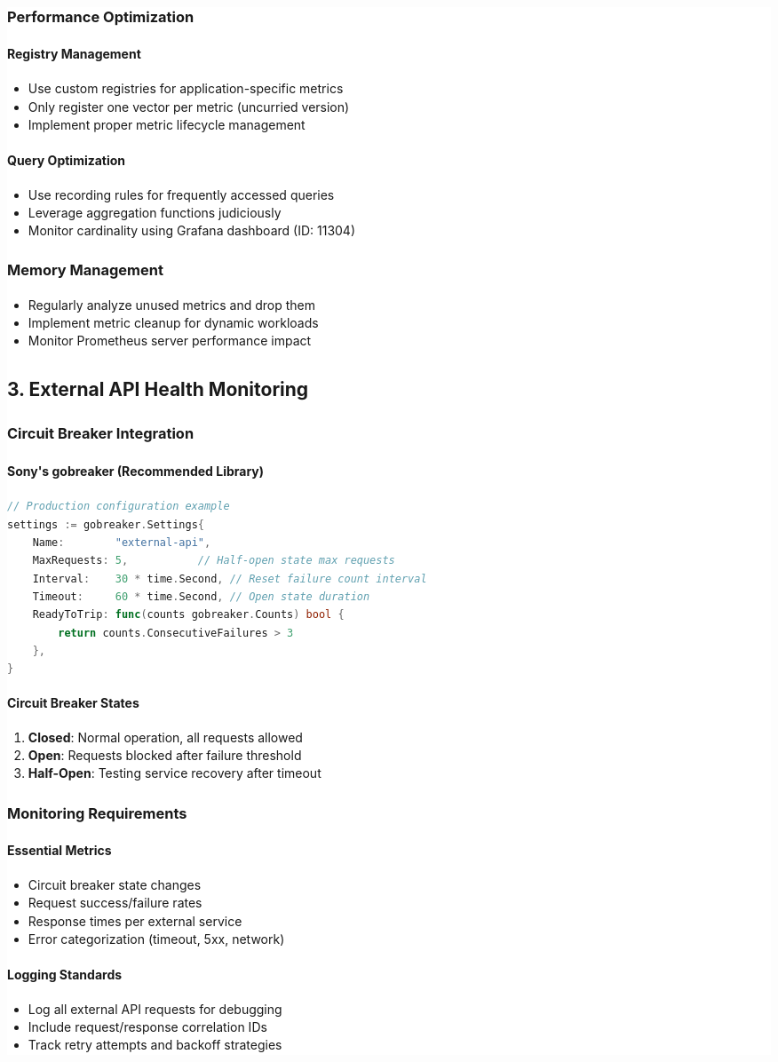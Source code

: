 ### Performance Optimization

#### Registry Management
- Use custom registries for application-specific metrics
- Only register one vector per metric (uncurried version)
- Implement proper metric lifecycle management

#### Query Optimization
- Use recording rules for frequently accessed queries
- Leverage aggregation functions judiciously
- Monitor cardinality using Grafana dashboard (ID: 11304)

### Memory Management
- Regularly analyze unused metrics and drop them
- Implement metric cleanup for dynamic workloads
- Monitor Prometheus server performance impact

## 3. External API Health Monitoring

### Circuit Breaker Integration

#### Sony's gobreaker (Recommended Library)
```go
// Production configuration example
settings := gobreaker.Settings{
    Name:        "external-api",
    MaxRequests: 5,           // Half-open state max requests
    Interval:    30 * time.Second, // Reset failure count interval
    Timeout:     60 * time.Second, // Open state duration
    ReadyToTrip: func(counts gobreaker.Counts) bool {
        return counts.ConsecutiveFailures > 3
    },
}
```

#### Circuit Breaker States
1. **Closed**: Normal operation, all requests allowed
2. **Open**: Requests blocked after failure threshold
3. **Half-Open**: Testing service recovery after timeout

### Monitoring Requirements

#### Essential Metrics
- Circuit breaker state changes
- Request success/failure rates
- Response times per external service
- Error categorization (timeout, 5xx, network)

#### Logging Standards
- Log all external API requests for debugging
- Include request/response correlation IDs
- Track retry attempts and backoff strategies
